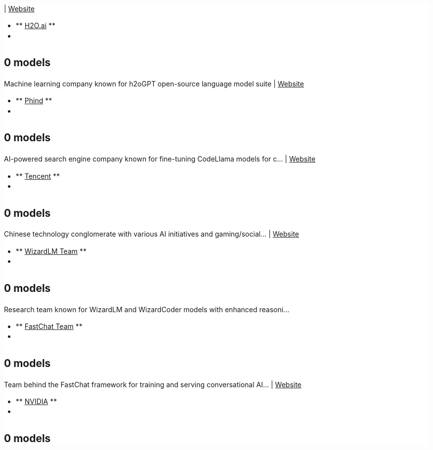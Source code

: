  | 
[Website](https://anysphere.co)
- **
[H2O.ai](h2o.ai/)
**
 - 
0 models
 - 
Machine learning company known for h2oGPT open-source language model suite
 | 
[Website](https://h2o.ai)
- **
[Phind](phind/)
**
 - 
0 models
 - 
AI-powered search engine company known for fine-tuning CodeLlama models for c...
 | 
[Website](https://phind.com)
- **
[Tencent](tencent/)
**
 - 
0 models
 - 
Chinese technology conglomerate with various AI initiatives and gaming/social...
 | 
[Website](https://tencent.com)
- **
[WizardLM Team](wizardlm/)
**
 - 
0 models
 - 
Research team known for WizardLM and WizardCoder models with enhanced reasoni...
- **
[FastChat Team](fastchat/)
**
 - 
0 models
 - 
Team behind the FastChat framework for training and serving conversational AI...
 | 
[Website](https://chat.lmsys.org)
- **
[NVIDIA](nvidia/)
**
 - 
0 models
 - 

